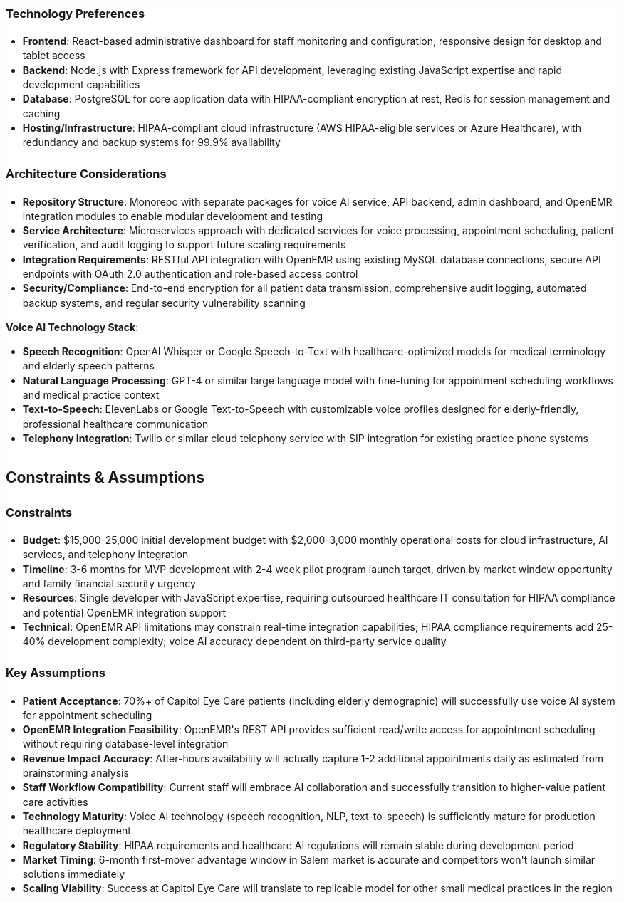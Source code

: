 ### Technology Preferences

- **Frontend**: React-based administrative dashboard for staff monitoring and configuration, responsive design for desktop and tablet access
- **Backend**: Node.js with Express framework for API development, leveraging existing JavaScript expertise and rapid development capabilities
- **Database**: PostgreSQL for core application data with HIPAA-compliant encryption at rest, Redis for session management and caching
- **Hosting/Infrastructure**: HIPAA-compliant cloud infrastructure (AWS HIPAA-eligible services or Azure Healthcare), with redundancy and backup systems for 99.9% availability

### Architecture Considerations

- **Repository Structure**: Monorepo with separate packages for voice AI service, API backend, admin dashboard, and OpenEMR integration modules to enable modular development and testing
- **Service Architecture**: Microservices approach with dedicated services for voice processing, appointment scheduling, patient verification, and audit logging to support future scaling requirements
- **Integration Requirements**: RESTful API integration with OpenEMR using existing MySQL database connections, secure API endpoints with OAuth 2.0 authentication and role-based access control
- **Security/Compliance**: End-to-end encryption for all patient data transmission, comprehensive audit logging, automated backup systems, and regular security vulnerability scanning

**Voice AI Technology Stack**:
- **Speech Recognition**: OpenAI Whisper or Google Speech-to-Text with healthcare-optimized models for medical terminology and elderly speech patterns
- **Natural Language Processing**: GPT-4 or similar large language model with fine-tuning for appointment scheduling workflows and medical practice context
- **Text-to-Speech**: ElevenLabs or Google Text-to-Speech with customizable voice profiles designed for elderly-friendly, professional healthcare communication
- **Telephony Integration**: Twilio or similar cloud telephony service with SIP integration for existing practice phone systems

## Constraints & Assumptions

### Constraints

- **Budget**: $15,000-25,000 initial development budget with $2,000-3,000 monthly operational costs for cloud infrastructure, AI services, and telephony integration
- **Timeline**: 3-6 months for MVP development with 2-4 week pilot program launch target, driven by market window opportunity and family financial security urgency
- **Resources**: Single developer with JavaScript expertise, requiring outsourced healthcare IT consultation for HIPAA compliance and potential OpenEMR integration support
- **Technical**: OpenEMR API limitations may constrain real-time integration capabilities; HIPAA compliance requirements add 25-40% development complexity; voice AI accuracy dependent on third-party service quality

### Key Assumptions

- **Patient Acceptance**: 70%+ of Capitol Eye Care patients (including elderly demographic) will successfully use voice AI system for appointment scheduling
- **OpenEMR Integration Feasibility**: OpenEMR's REST API provides sufficient read/write access for appointment scheduling without requiring database-level integration
- **Revenue Impact Accuracy**: After-hours availability will actually capture 1-2 additional appointments daily as estimated from brainstorming analysis
- **Staff Workflow Compatibility**: Current staff will embrace AI collaboration and successfully transition to higher-value patient care activities
- **Technology Maturity**: Voice AI technology (speech recognition, NLP, text-to-speech) is sufficiently mature for production healthcare deployment
- **Regulatory Stability**: HIPAA requirements and healthcare AI regulations will remain stable during development period
- **Market Timing**: 6-month first-mover advantage window in Salem market is accurate and competitors won't launch similar solutions immediately
- **Scaling Viability**: Success at Capitol Eye Care will translate to replicable model for other small medical practices in the region